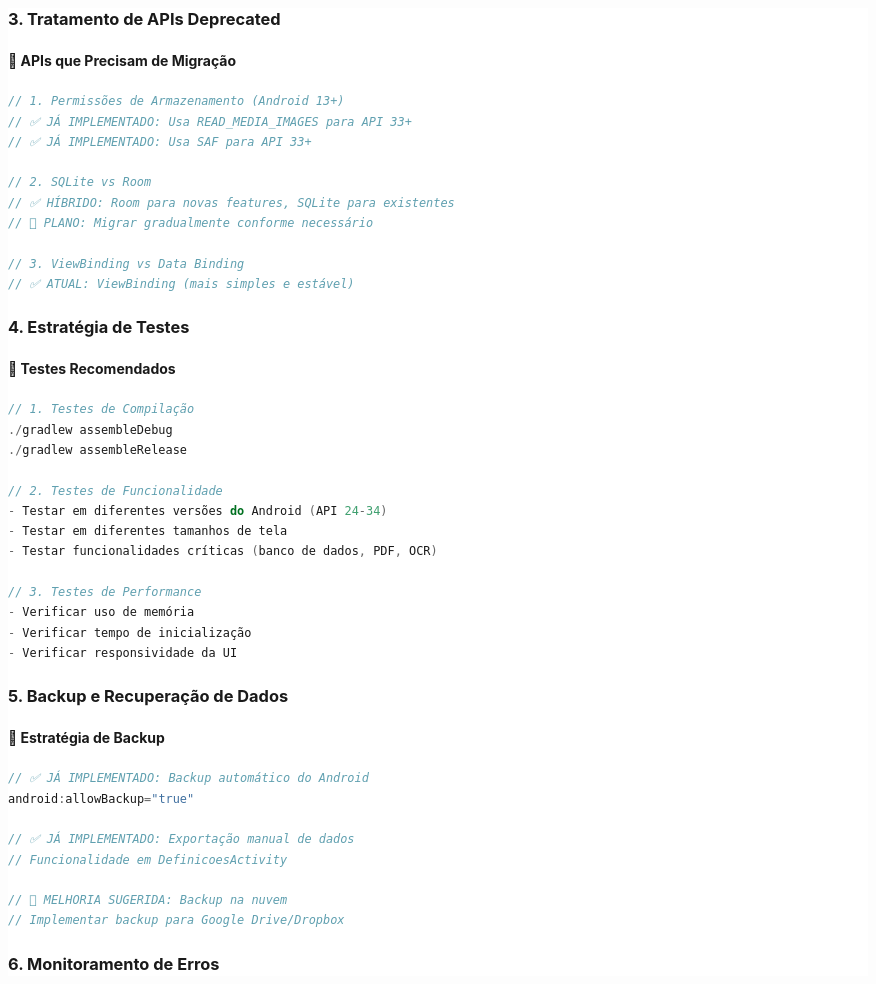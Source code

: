 ### 3. **Tratamento de APIs Deprecated**

#### 🔧 **APIs que Precisam de Migração**
```kotlin
// 1. Permissões de Armazenamento (Android 13+)
// ✅ JÁ IMPLEMENTADO: Usa READ_MEDIA_IMAGES para API 33+
// ✅ JÁ IMPLEMENTADO: Usa SAF para API 33+

// 2. SQLite vs Room
// ✅ HÍBRIDO: Room para novas features, SQLite para existentes
// 🔄 PLANO: Migrar gradualmente conforme necessário

// 3. ViewBinding vs Data Binding
// ✅ ATUAL: ViewBinding (mais simples e estável)
```

### 4. **Estratégia de Testes**

#### 🧪 **Testes Recomendados**
```kotlin
// 1. Testes de Compilação
./gradlew assembleDebug
./gradlew assembleRelease

// 2. Testes de Funcionalidade
- Testar em diferentes versões do Android (API 24-34)
- Testar em diferentes tamanhos de tela
- Testar funcionalidades críticas (banco de dados, PDF, OCR)

// 3. Testes de Performance
- Verificar uso de memória
- Verificar tempo de inicialização
- Verificar responsividade da UI
```

### 5. **Backup e Recuperação de Dados**

#### 💾 **Estratégia de Backup**
```kotlin
// ✅ JÁ IMPLEMENTADO: Backup automático do Android
android:allowBackup="true"

// ✅ JÁ IMPLEMENTADO: Exportação manual de dados
// Funcionalidade em DefinicoesActivity

// 🔄 MELHORIA SUGERIDA: Backup na nuvem
// Implementar backup para Google Drive/Dropbox
```

### 6. **Monitoramento de Erros**

